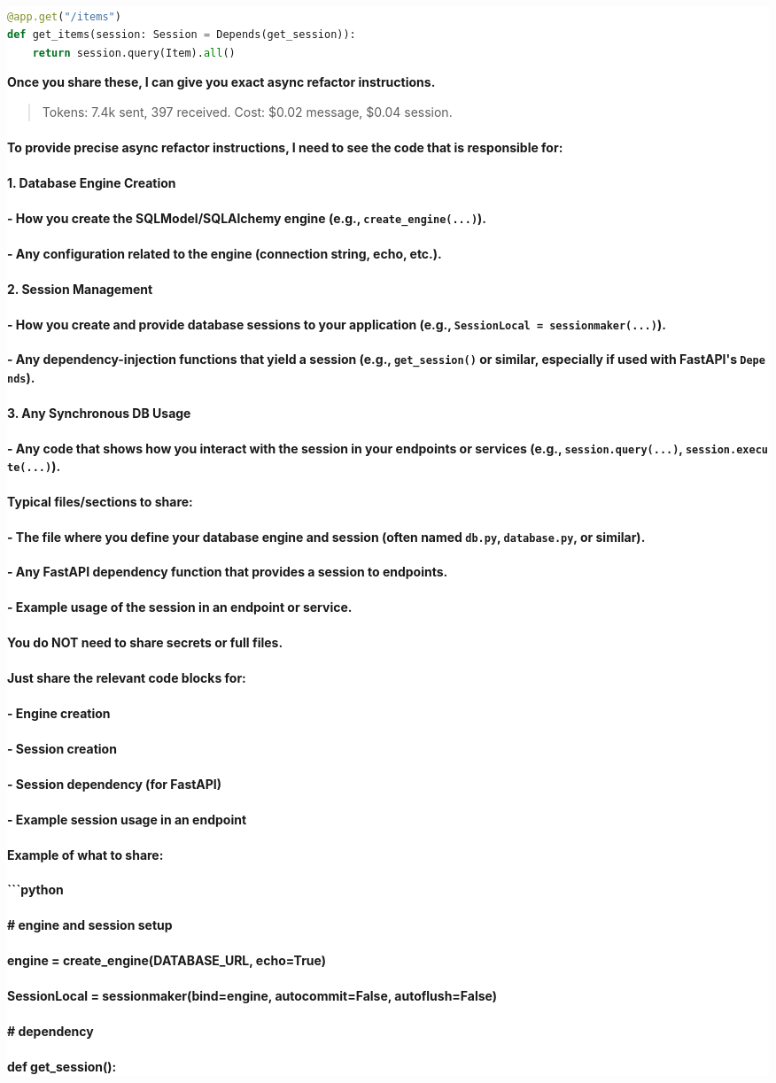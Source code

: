 ```python
@app.get("/items")
def get_items(session: Session = Depends(get_session)):
    return session.query(Item).all()
```

**Once you share these, I can give you exact async refactor instructions.**

> Tokens: 7.4k sent, 397 received. Cost: $0.02 message, $0.04 session.  

#### To provide precise async refactor instructions, I need to see the code that is responsible for:  
####   
#### 1. **Database Engine Creation**    
####    - How you create the SQLModel/SQLAlchemy engine (e.g., `create_engine(...)`).  
####    - Any configuration related to the engine (connection string, echo, etc.).  
####   
#### 2. **Session Management**    
####    - How you create and provide database sessions to your application (e.g., `SessionLocal = sessionmaker(...)`).  
####    - Any dependency-injection functions that yield a session (e.g., `get_session()` or similar, especially if used with FastAPI's `Depends`).  
####   
#### 3. **Any Synchronous DB Usage**    
####    - Any code that shows how you interact with the session in your endpoints or services (e.g., `session.query(...)`, `session.execute(...)`).  
####   
#### **Typical files/sections to share:**  
#### - The file where you define your database engine and session (often named `db.py`, `database.py`, or similar).  
#### - Any FastAPI dependency function that provides a session to endpoints.  
#### - Example usage of the session in an endpoint or service.  
####   
#### **You do NOT need to share secrets or full files.**    
#### Just share the relevant code blocks for:  
#### - Engine creation  
#### - Session creation  
#### - Session dependency (for FastAPI)  
#### - Example session usage in an endpoint  
####   
#### **Example of what to share:**  
#### ```python  
#### # engine and session setup  
#### engine = create_engine(DATABASE_URL, echo=True)  
#### SessionLocal = sessionmaker(bind=engine, autocommit=False, autoflush=False)  
####   
#### # dependency  
#### def get_session():  